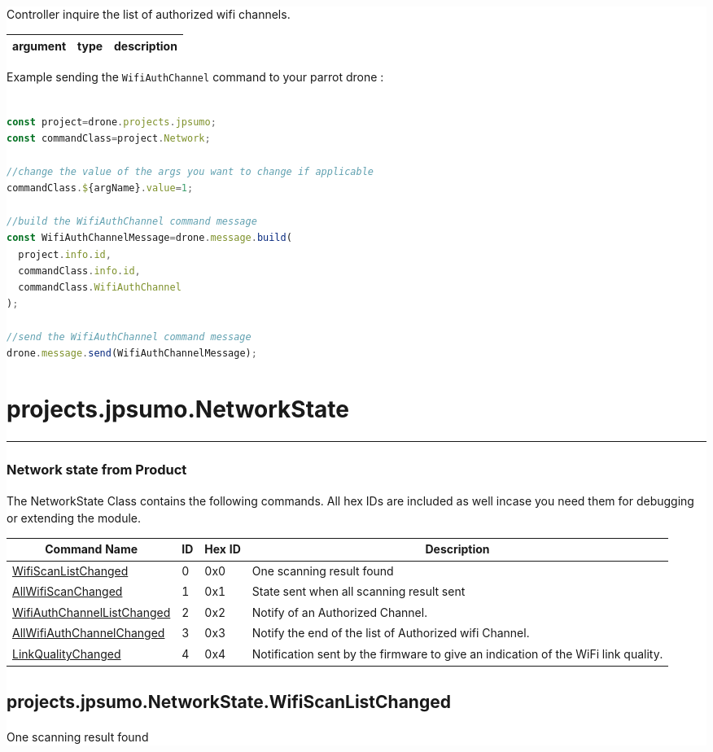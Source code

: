 Controller inquire the list of authorized wifi channels.





|argument|type|description|
|--------|----|-----------|

Example sending the ` WifiAuthChannel ` command to your parrot drone :

```javascript

const project=drone.projects.jpsumo;
const commandClass=project.Network;

//change the value of the args you want to change if applicable
commandClass.${argName}.value=1;

//build the WifiAuthChannel command message
const WifiAuthChannelMessage=drone.message.build(
  project.info.id,
  commandClass.info.id,
  commandClass.WifiAuthChannel
);

//send the WifiAuthChannel command message
drone.message.send(WifiAuthChannelMessage);

```


# projects.jpsumo.NetworkState
-----
### Network state from Product

The NetworkState Class contains the following commands.
All hex IDs are included as well incase you need them for debugging or extending the module.

| Command Name | ID | Hex ID | Description |
|--------------|----|--------|-------------|
|[WifiScanListChanged](#projectsjpsumonetworkstatewifiscanlistchanged)|0|0x0|One scanning result found|
|[AllWifiScanChanged](#projectsjpsumonetworkstateallwifiscanchanged)|1|0x1|State sent when all scanning result sent|
|[WifiAuthChannelListChanged](#projectsjpsumonetworkstatewifiauthchannellistchanged)|2|0x2|Notify of an Authorized Channel.|
|[AllWifiAuthChannelChanged](#projectsjpsumonetworkstateallwifiauthchannelchanged)|3|0x3|Notify the end of the list of Authorized wifi Channel.|
|[LinkQualityChanged](#projectsjpsumonetworkstatelinkqualitychanged)|4|0x4|Notification sent by the firmware to give an indication of the WiFi link quality.|
## projects.jpsumo.NetworkState.WifiScanListChanged

One scanning result found

